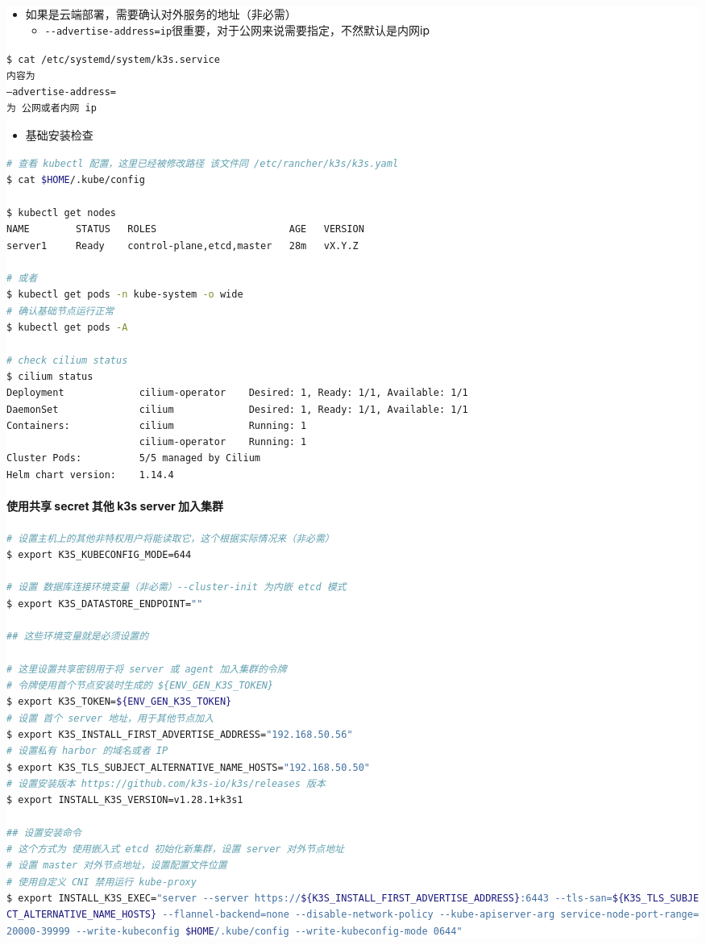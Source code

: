 ```bash
```

- 如果是云端部署，需要确认对外服务的地址（非必需）
	- `--advertise-address=ip`很重要，对于公网来说需要指定，不然默认是内网ip

```bash
$ cat /etc/systemd/system/k3s.service
内容为
–advertise-address=
为 公网或者内网 ip
```

- 基础安装检查

```bash
# 查看 kubectl 配置，这里已经被修改路径 该文件同 /etc/rancher/k3s/k3s.yaml
$ cat $HOME/.kube/config

$ kubectl get nodes
NAME        STATUS   ROLES                       AGE   VERSION
server1     Ready    control-plane,etcd,master   28m   vX.Y.Z

# 或者
$ kubectl get pods -n kube-system -o wide
# 确认基础节点运行正常
$ kubectl get pods -A

# check cilium status
$ cilium status
Deployment             cilium-operator    Desired: 1, Ready: 1/1, Available: 1/1
DaemonSet              cilium             Desired: 1, Ready: 1/1, Available: 1/1
Containers:            cilium             Running: 1
                       cilium-operator    Running: 1
Cluster Pods:          5/5 managed by Cilium
Helm chart version:    1.14.4
```

#### 使用共享 secret 其他 k3s server 加入集群

```bash
# 设置主机上的其他非特权用户将能读取它，这个根据实际情况来（非必需）
$ export K3S_KUBECONFIG_MODE=644

# 设置 数据库连接环境变量（非必需）--cluster-init 为内嵌 etcd 模式
$ export K3S_DATASTORE_ENDPOINT=""

## 这些环境变量就是必须设置的

# 这里设置共享密钥用于将 server 或 agent 加入集群的令牌
# 令牌使用首个节点安装时生成的 ${ENV_GEN_K3S_TOKEN}
$ export K3S_TOKEN=${ENV_GEN_K3S_TOKEN}
# 设置 首个 server 地址，用于其他节点加入
$ export K3S_INSTALL_FIRST_ADVERTISE_ADDRESS="192.168.50.56"
# 设置私有 harbor 的域名或者 IP
$ export K3S_TLS_SUBJECT_ALTERNATIVE_NAME_HOSTS="192.168.50.50"
# 设置安装版本 https://github.com/k3s-io/k3s/releases 版本
$ export INSTALL_K3S_VERSION=v1.28.1+k3s1

## 设置安装命令
# 这个方式为 使用嵌入式 etcd 初始化新集群，设置 server 对外节点地址
# 设置 master 对外节点地址，设置配置文件位置
# 使用自定义 CNI 禁用运行 kube-proxy
$ export INSTALL_K3S_EXEC="server --server https://${K3S_INSTALL_FIRST_ADVERTISE_ADDRESS}:6443 --tls-san=${K3S_TLS_SUBJECT_ALTERNATIVE_NAME_HOSTS} --flannel-backend=none --disable-network-policy --kube-apiserver-arg service-node-port-range=20000-39999 --write-kubeconfig $HOME/.kube/config --write-kubeconfig-mode 0644"
```